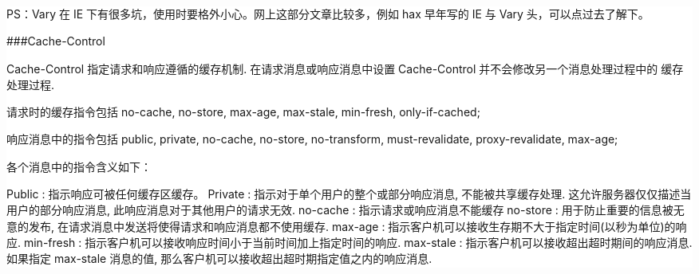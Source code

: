 

PS：Vary 在 IE 下有很多坑，使用时要格外小心。网上这部分文章比较多，例如 hax 早年写的 IE 与 Vary 头，可以点过去了解下。

###Cache-Control

Cache-Control 指定请求和响应遵循的缓存机制. 在请求消息或响应消息中设置 Cache-Control 并不会修改另一个消息处理过程中的
缓存处理过程. 

请求时的缓存指令包括 no-cache, no-store, max-age, max-stale, min-fresh, only-if-cached;

响应消息中的指令包括 public, private, no-cache, no-store, no-transform, must-revalidate, proxy-revalidate, max-age;

各个消息中的指令含义如下：

Public    : 指示响应可被任何缓存区缓存。
Private   : 指示对于单个用户的整个或部分响应消息, 不能被共享缓存处理. 这允许服务器仅仅描述当用户的部分响应消息, 此响应消息对于其他用户的请求无效.
no-cache  : 指示请求或响应消息不能缓存
no-store  : 用于防止重要的信息被无意的发布, 在请求消息中发送将使得请求和响应消息都不使用缓存.
max-age   : 指示客户机可以接收生存期不大于指定时间(以秒为单位)的响应.
min-fresh : 指示客户机可以接收响应时间小于当前时间加上指定时间的响应.
max-stale : 指示客户机可以接收超出超时期间的响应消息. 如果指定 max-stale 消息的值, 那么客户机可以接收超出超时期指定值之内的响应消息.
